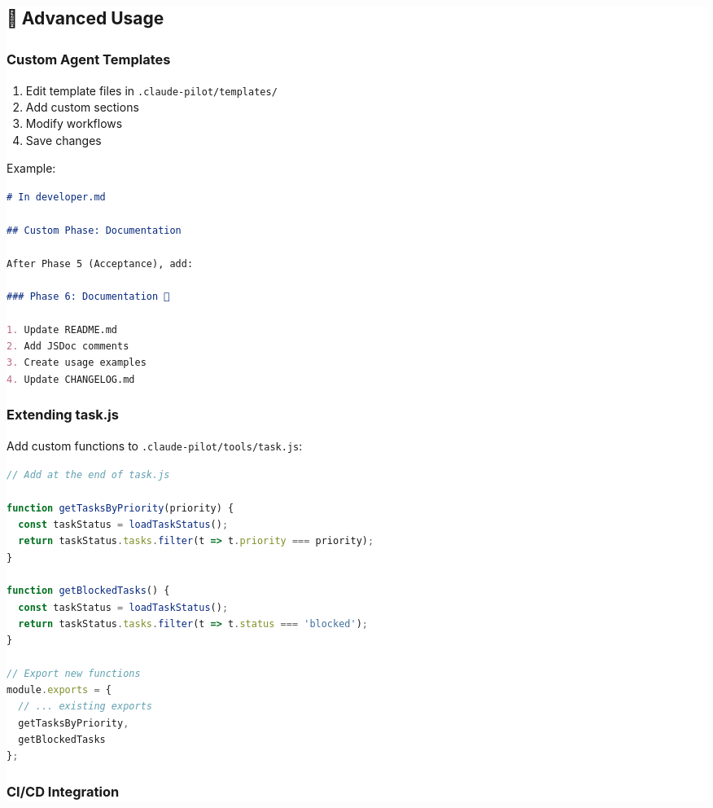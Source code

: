 
## 🚀 Advanced Usage

### Custom Agent Templates

1. Edit template files in `.claude-pilot/templates/`
2. Add custom sections
3. Modify workflows
4. Save changes

Example:
```markdown
# In developer.md

## Custom Phase: Documentation

After Phase 5 (Acceptance), add:

### Phase 6: Documentation 📝

1. Update README.md
2. Add JSDoc comments
3. Create usage examples
4. Update CHANGELOG.md
```

### Extending task.js

Add custom functions to `.claude-pilot/tools/task.js`:

```javascript
// Add at the end of task.js

function getTasksByPriority(priority) {
  const taskStatus = loadTaskStatus();
  return taskStatus.tasks.filter(t => t.priority === priority);
}

function getBlockedTasks() {
  const taskStatus = loadTaskStatus();
  return taskStatus.tasks.filter(t => t.status === 'blocked');
}

// Export new functions
module.exports = {
  // ... existing exports
  getTasksByPriority,
  getBlockedTasks
};
```

### CI/CD Integration
